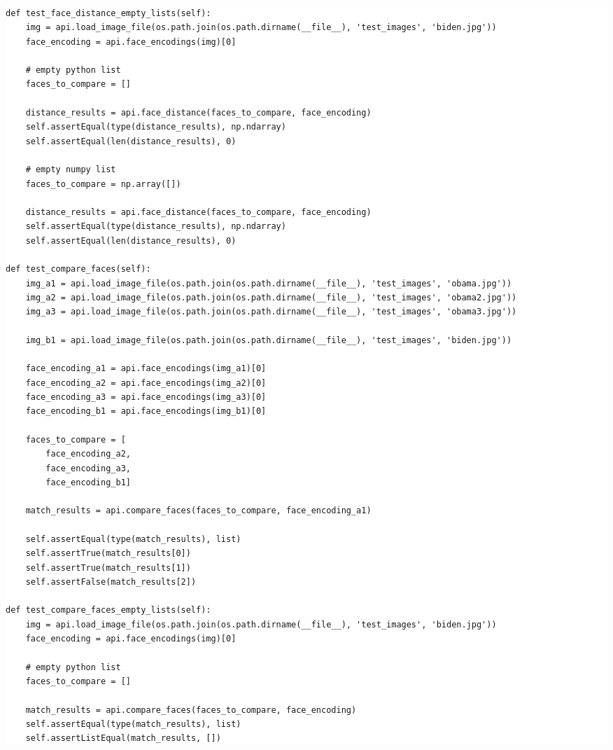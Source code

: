     def test_face_distance_empty_lists(self):
        img = api.load_image_file(os.path.join(os.path.dirname(__file__), 'test_images', 'biden.jpg'))
        face_encoding = api.face_encodings(img)[0]

        # empty python list
        faces_to_compare = []

        distance_results = api.face_distance(faces_to_compare, face_encoding)
        self.assertEqual(type(distance_results), np.ndarray)
        self.assertEqual(len(distance_results), 0)

        # empty numpy list
        faces_to_compare = np.array([])

        distance_results = api.face_distance(faces_to_compare, face_encoding)
        self.assertEqual(type(distance_results), np.ndarray)
        self.assertEqual(len(distance_results), 0)

    def test_compare_faces(self):
        img_a1 = api.load_image_file(os.path.join(os.path.dirname(__file__), 'test_images', 'obama.jpg'))
        img_a2 = api.load_image_file(os.path.join(os.path.dirname(__file__), 'test_images', 'obama2.jpg'))
        img_a3 = api.load_image_file(os.path.join(os.path.dirname(__file__), 'test_images', 'obama3.jpg'))

        img_b1 = api.load_image_file(os.path.join(os.path.dirname(__file__), 'test_images', 'biden.jpg'))

        face_encoding_a1 = api.face_encodings(img_a1)[0]
        face_encoding_a2 = api.face_encodings(img_a2)[0]
        face_encoding_a3 = api.face_encodings(img_a3)[0]
        face_encoding_b1 = api.face_encodings(img_b1)[0]

        faces_to_compare = [
            face_encoding_a2,
            face_encoding_a3,
            face_encoding_b1]

        match_results = api.compare_faces(faces_to_compare, face_encoding_a1)

        self.assertEqual(type(match_results), list)
        self.assertTrue(match_results[0])
        self.assertTrue(match_results[1])
        self.assertFalse(match_results[2])

    def test_compare_faces_empty_lists(self):
        img = api.load_image_file(os.path.join(os.path.dirname(__file__), 'test_images', 'biden.jpg'))
        face_encoding = api.face_encodings(img)[0]

        # empty python list
        faces_to_compare = []

        match_results = api.compare_faces(faces_to_compare, face_encoding)
        self.assertEqual(type(match_results), list)
        self.assertListEqual(match_results, [])
